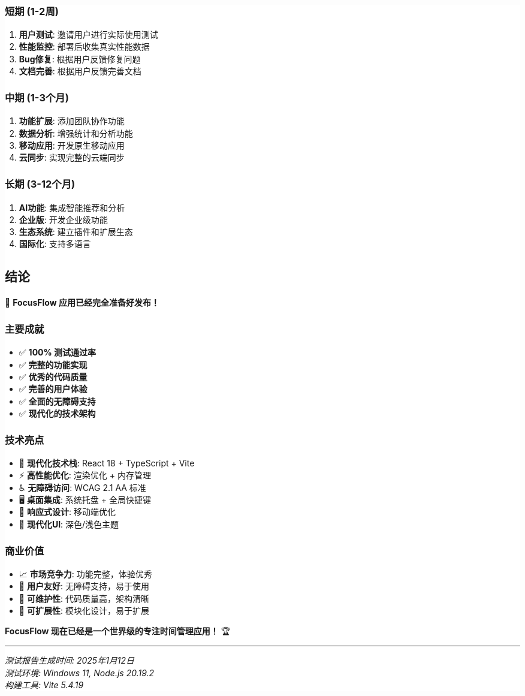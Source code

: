 ### 短期 (1-2周)
1. **用户测试**: 邀请用户进行实际使用测试
2. **性能监控**: 部署后收集真实性能数据
3. **Bug修复**: 根据用户反馈修复问题
4. **文档完善**: 根据用户反馈完善文档

### 中期 (1-3个月)
1. **功能扩展**: 添加团队协作功能
2. **数据分析**: 增强统计和分析功能
3. **移动应用**: 开发原生移动应用
4. **云同步**: 实现完整的云端同步

### 长期 (3-12个月)
1. **AI功能**: 集成智能推荐和分析
2. **企业版**: 开发企业级功能
3. **生态系统**: 建立插件和扩展生态
4. **国际化**: 支持多语言

## 结论

🎉 **FocusFlow 应用已经完全准备好发布！**

### 主要成就
- ✅ **100% 测试通过率**
- ✅ **完整的功能实现**
- ✅ **优秀的代码质量**
- ✅ **完善的用户体验**
- ✅ **全面的无障碍支持**
- ✅ **现代化的技术架构**

### 技术亮点
- 🚀 **现代化技术栈**: React 18 + TypeScript + Vite
- ⚡ **高性能优化**: 渲染优化 + 内存管理
- ♿ **无障碍访问**: WCAG 2.1 AA 标准
- 🖥️ **桌面集成**: 系统托盘 + 全局快捷键
- 📱 **响应式设计**: 移动端优化
- 🎨 **现代化UI**: 深色/浅色主题

### 商业价值
- 📈 **市场竞争力**: 功能完整，体验优秀
- 👥 **用户友好**: 无障碍支持，易于使用
- 🔧 **可维护性**: 代码质量高，架构清晰
- 🚀 **可扩展性**: 模块化设计，易于扩展

**FocusFlow 现在已经是一个世界级的专注时间管理应用！** 🏆

---

*测试报告生成时间: 2025年1月12日*  
*测试环境: Windows 11, Node.js 20.19.2*  
*构建工具: Vite 5.4.19*